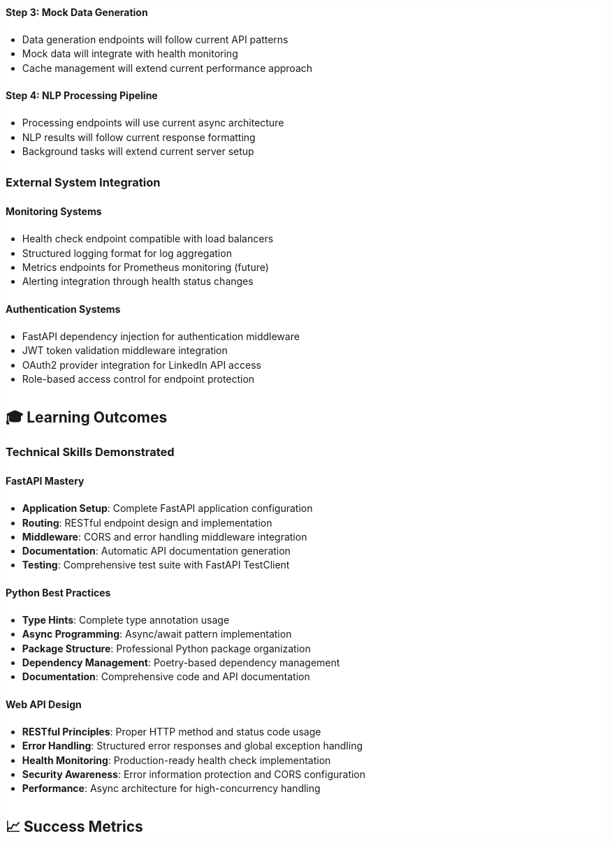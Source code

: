 #### Step 3: Mock Data Generation
- Data generation endpoints will follow current API patterns
- Mock data will integrate with health monitoring
- Cache management will extend current performance approach

#### Step 4: NLP Processing Pipeline
- Processing endpoints will use current async architecture
- NLP results will follow current response formatting
- Background tasks will extend current server setup

### External System Integration

#### Monitoring Systems
- Health check endpoint compatible with load balancers
- Structured logging format for log aggregation
- Metrics endpoints for Prometheus monitoring (future)
- Alerting integration through health status changes

#### Authentication Systems
- FastAPI dependency injection for authentication middleware
- JWT token validation middleware integration
- OAuth2 provider integration for LinkedIn API access
- Role-based access control for endpoint protection

## 🎓 Learning Outcomes

### Technical Skills Demonstrated

#### FastAPI Mastery
- **Application Setup**: Complete FastAPI application configuration
- **Routing**: RESTful endpoint design and implementation
- **Middleware**: CORS and error handling middleware integration
- **Documentation**: Automatic API documentation generation
- **Testing**: Comprehensive test suite with FastAPI TestClient

#### Python Best Practices
- **Type Hints**: Complete type annotation usage
- **Async Programming**: Async/await pattern implementation
- **Package Structure**: Professional Python package organization
- **Dependency Management**: Poetry-based dependency management
- **Documentation**: Comprehensive code and API documentation

#### Web API Design
- **RESTful Principles**: Proper HTTP method and status code usage
- **Error Handling**: Structured error responses and global exception handling
- **Health Monitoring**: Production-ready health check implementation
- **Security Awareness**: Error information protection and CORS configuration
- **Performance**: Async architecture for high-concurrency handling

## 📈 Success Metrics
